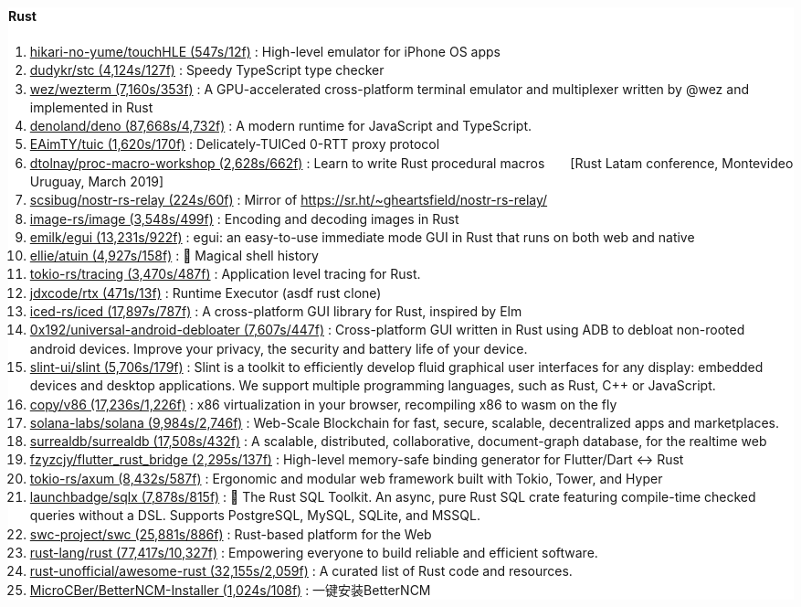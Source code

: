 #### Rust
1. [hikari-no-yume/touchHLE (547s/12f)](https://github.com/hikari-no-yume/touchHLE) : High-level emulator for iPhone OS apps
2. [dudykr/stc (4,124s/127f)](https://github.com/dudykr/stc) : Speedy TypeScript type checker
3. [wez/wezterm (7,160s/353f)](https://github.com/wez/wezterm) : A GPU-accelerated cross-platform terminal emulator and multiplexer written by @wez and implemented in Rust
4. [denoland/deno (87,668s/4,732f)](https://github.com/denoland/deno) : A modern runtime for JavaScript and TypeScript.
5. [EAimTY/tuic (1,620s/170f)](https://github.com/EAimTY/tuic) : Delicately-TUICed 0-RTT proxy protocol
6. [dtolnay/proc-macro-workshop (2,628s/662f)](https://github.com/dtolnay/proc-macro-workshop) : Learn to write Rust procedural macros  [Rust Latam conference, Montevideo Uruguay, March 2019]
7. [scsibug/nostr-rs-relay (224s/60f)](https://github.com/scsibug/nostr-rs-relay) : Mirror of https://sr.ht/~gheartsfield/nostr-rs-relay/
8. [image-rs/image (3,548s/499f)](https://github.com/image-rs/image) : Encoding and decoding images in Rust
9. [emilk/egui (13,231s/922f)](https://github.com/emilk/egui) : egui: an easy-to-use immediate mode GUI in Rust that runs on both web and native
10. [ellie/atuin (4,927s/158f)](https://github.com/ellie/atuin) : 🐢 Magical shell history
11. [tokio-rs/tracing (3,470s/487f)](https://github.com/tokio-rs/tracing) : Application level tracing for Rust.
12. [jdxcode/rtx (471s/13f)](https://github.com/jdxcode/rtx) : Runtime Executor (asdf rust clone)
13. [iced-rs/iced (17,897s/787f)](https://github.com/iced-rs/iced) : A cross-platform GUI library for Rust, inspired by Elm
14. [0x192/universal-android-debloater (7,607s/447f)](https://github.com/0x192/universal-android-debloater) : Cross-platform GUI written in Rust using ADB to debloat non-rooted android devices. Improve your privacy, the security and battery life of your device.
15. [slint-ui/slint (5,706s/179f)](https://github.com/slint-ui/slint) : Slint is a toolkit to efficiently develop fluid graphical user interfaces for any display: embedded devices and desktop applications. We support multiple programming languages, such as Rust, C++ or JavaScript.
16. [copy/v86 (17,236s/1,226f)](https://github.com/copy/v86) : x86 virtualization in your browser, recompiling x86 to wasm on the fly
17. [solana-labs/solana (9,984s/2,746f)](https://github.com/solana-labs/solana) : Web-Scale Blockchain for fast, secure, scalable, decentralized apps and marketplaces.
18. [surrealdb/surrealdb (17,508s/432f)](https://github.com/surrealdb/surrealdb) : A scalable, distributed, collaborative, document-graph database, for the realtime web
19. [fzyzcjy/flutter_rust_bridge (2,295s/137f)](https://github.com/fzyzcjy/flutter_rust_bridge) : High-level memory-safe binding generator for Flutter/Dart <-> Rust
20. [tokio-rs/axum (8,432s/587f)](https://github.com/tokio-rs/axum) : Ergonomic and modular web framework built with Tokio, Tower, and Hyper
21. [launchbadge/sqlx (7,878s/815f)](https://github.com/launchbadge/sqlx) : 🧰 The Rust SQL Toolkit. An async, pure Rust SQL crate featuring compile-time checked queries without a DSL. Supports PostgreSQL, MySQL, SQLite, and MSSQL.
22. [swc-project/swc (25,881s/886f)](https://github.com/swc-project/swc) : Rust-based platform for the Web
23. [rust-lang/rust (77,417s/10,327f)](https://github.com/rust-lang/rust) : Empowering everyone to build reliable and efficient software.
24. [rust-unofficial/awesome-rust (32,155s/2,059f)](https://github.com/rust-unofficial/awesome-rust) : A curated list of Rust code and resources.
25. [MicroCBer/BetterNCM-Installer (1,024s/108f)](https://github.com/MicroCBer/BetterNCM-Installer) : 一键安装BetterNCM
